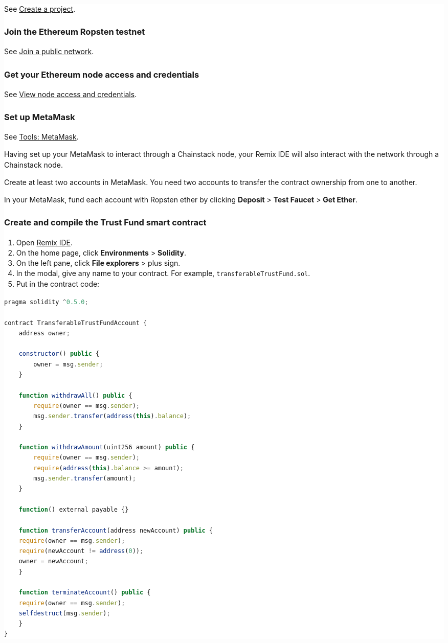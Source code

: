 See [Create a project](/platform/create-a-project).

### Join the Ethereum Ropsten testnet

See [Join a public network](/platform/join-a-public-network).

### Get your Ethereum node access and credentials

See [View node access and credentials](/platform/view-node-access-and-credentials).

### Set up MetaMask

See [Tools: MetaMask](/operations/ethereum/tools#metamask).

Having set up your MetaMask to interact through a Chainstack node, your Remix IDE will also interact with the network through a Chainstack node.

Create at least two accounts in MetaMask. You need two accounts to transfer the contract ownership from one to another.

In your MetaMask, fund each account with Ropsten ether by clicking **Deposit** > **Test Faucet** > **Get Ether**.

### Create and compile the Trust Fund smart contract

1. Open [Remix IDE](https://remix.ethereum.org/).
2. On the home page, click **Environments** > **Solidity**.
3. On the left pane, click **File explorers** > plus sign.
4. In the modal, give any name to your contract. For example, `transferableTrustFund.sol`.
5. Put in the contract code:

``` js
pragma solidity ^0.5.0;

contract TransferableTrustFundAccount {
    address owner;

    constructor() public {
        owner = msg.sender;
    }

    function withdrawAll() public {
        require(owner == msg.sender);
        msg.sender.transfer(address(this).balance);
    }

    function withdrawAmount(uint256 amount) public {
        require(owner == msg.sender);
        require(address(this).balance >= amount);
        msg.sender.transfer(amount);
    }

    function() external payable {}

    function transferAccount(address newAccount) public {
    require(owner == msg.sender);
    require(newAccount != address(0));
    owner = newAccount;
    }

    function terminateAccount() public {
    require(owner == msg.sender);
    selfdestruct(msg.sender);
    }
}
```
